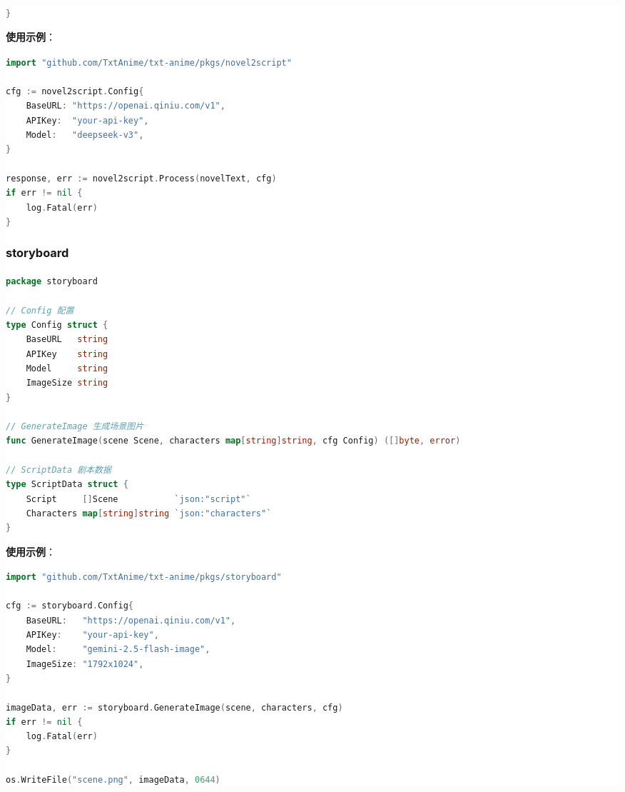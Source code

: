 ```go
}
```

**使用示例**：
```go
import "github.com/TxtAnime/txt-anime/pkgs/novel2script"

cfg := novel2script.Config{
    BaseURL: "https://openai.qiniu.com/v1",
    APIKey:  "your-api-key",
    Model:   "deepseek-v3",
}

response, err := novel2script.Process(novelText, cfg)
if err != nil {
    log.Fatal(err)
}
```

### storyboard

```go
package storyboard

// Config 配置
type Config struct {
    BaseURL   string
    APIKey    string
    Model     string
    ImageSize string
}

// GenerateImage 生成场景图片
func GenerateImage(scene Scene, characters map[string]string, cfg Config) ([]byte, error)

// ScriptData 剧本数据
type ScriptData struct {
    Script     []Scene           `json:"script"`
    Characters map[string]string `json:"characters"`
}
```

**使用示例**：
```go
import "github.com/TxtAnime/txt-anime/pkgs/storyboard"

cfg := storyboard.Config{
    BaseURL:   "https://openai.qiniu.com/v1",
    APIKey:    "your-api-key",
    Model:     "gemini-2.5-flash-image",
    ImageSize: "1792x1024",
}

imageData, err := storyboard.GenerateImage(scene, characters, cfg)
if err != nil {
    log.Fatal(err)
}

os.WriteFile("scene.png", imageData, 0644)
```
